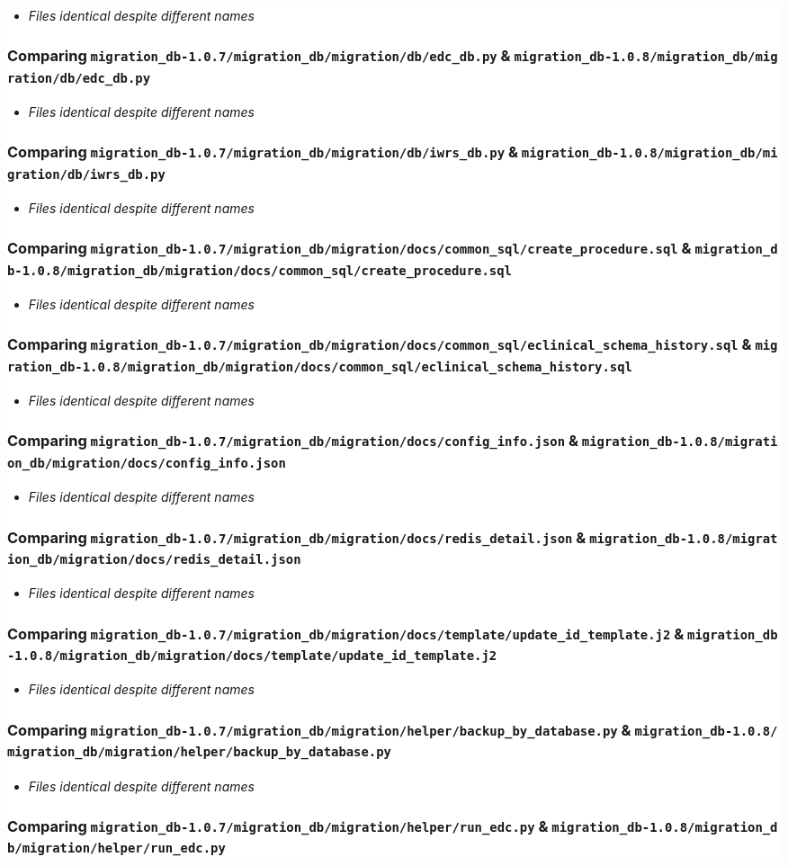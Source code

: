  * *Files identical despite different names*

### Comparing `migration_db-1.0.7/migration_db/migration/db/edc_db.py` & `migration_db-1.0.8/migration_db/migration/db/edc_db.py`

 * *Files identical despite different names*

### Comparing `migration_db-1.0.7/migration_db/migration/db/iwrs_db.py` & `migration_db-1.0.8/migration_db/migration/db/iwrs_db.py`

 * *Files identical despite different names*

### Comparing `migration_db-1.0.7/migration_db/migration/docs/common_sql/create_procedure.sql` & `migration_db-1.0.8/migration_db/migration/docs/common_sql/create_procedure.sql`

 * *Files identical despite different names*

### Comparing `migration_db-1.0.7/migration_db/migration/docs/common_sql/eclinical_schema_history.sql` & `migration_db-1.0.8/migration_db/migration/docs/common_sql/eclinical_schema_history.sql`

 * *Files identical despite different names*

### Comparing `migration_db-1.0.7/migration_db/migration/docs/config_info.json` & `migration_db-1.0.8/migration_db/migration/docs/config_info.json`

 * *Files identical despite different names*

### Comparing `migration_db-1.0.7/migration_db/migration/docs/redis_detail.json` & `migration_db-1.0.8/migration_db/migration/docs/redis_detail.json`

 * *Files identical despite different names*

### Comparing `migration_db-1.0.7/migration_db/migration/docs/template/update_id_template.j2` & `migration_db-1.0.8/migration_db/migration/docs/template/update_id_template.j2`

 * *Files identical despite different names*

### Comparing `migration_db-1.0.7/migration_db/migration/helper/backup_by_database.py` & `migration_db-1.0.8/migration_db/migration/helper/backup_by_database.py`

 * *Files identical despite different names*

### Comparing `migration_db-1.0.7/migration_db/migration/helper/run_edc.py` & `migration_db-1.0.8/migration_db/migration/helper/run_edc.py`
